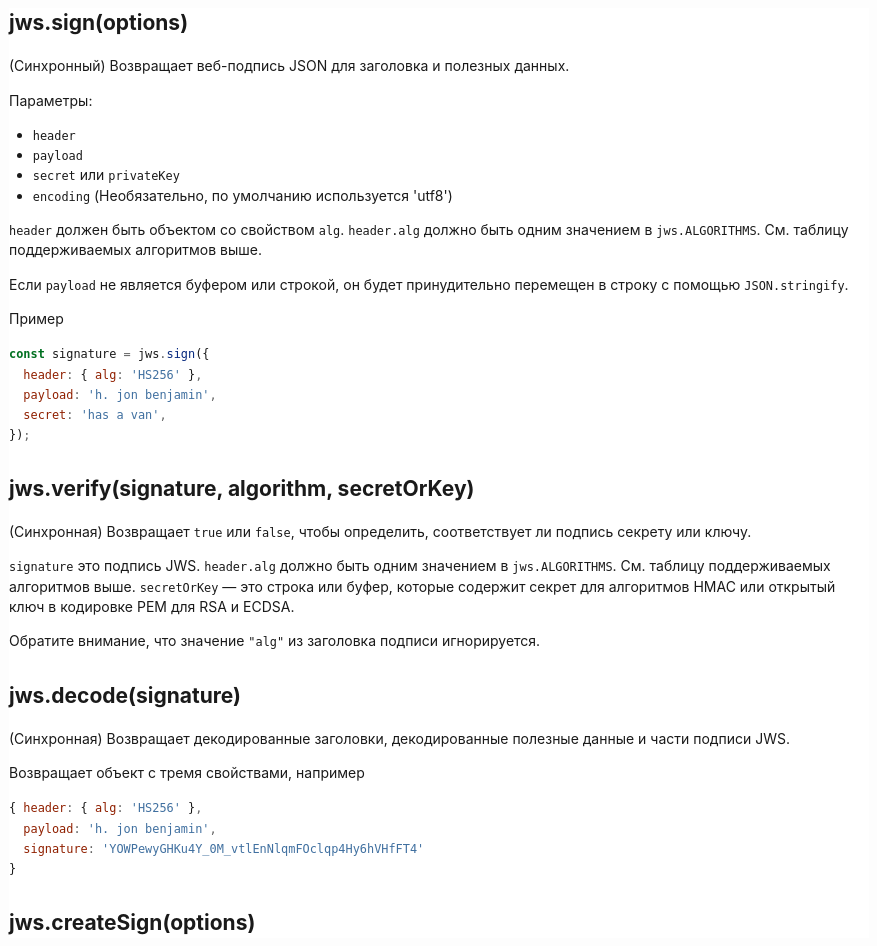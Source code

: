 ## <a name="jwssignoptions"></a>jws.sign(options)

(Синхронный) Возвращает веб-подпись JSON для заголовка и полезных данных.

Параметры:

* `header`
* `payload`
* `secret` или `privateKey`
* `encoding` (Необязательно, по умолчанию используется 'utf8')

`header` должен быть объектом со свойством `alg`. `header.alg` должно быть одним значением в `jws.ALGORITHMS`. См. таблицу поддерживаемых алгоритмов выше.

Если `payload` не является буфером или строкой, он будет принудительно перемещен в строку с помощью `JSON.stringify`.

Пример

```js
const signature = jws.sign({
  header: { alg: 'HS256' },
  payload: 'h. jon benjamin',
  secret: 'has a van',
});
```

## <a name="jwsverifysignature-algorithm-secretorkey"></a>jws.verify(signature, algorithm, secretOrKey)

(Синхронная) Возвращает `true` или `false`, чтобы определить, соответствует ли подпись секрету или ключу.

`signature` это подпись JWS. `header.alg` должно быть одним значением в `jws.ALGORITHMS`.
См. таблицу поддерживаемых алгоритмов выше. `secretOrKey` — это строка или буфер, которые содержит секрет для алгоритмов HMAC или открытый ключ в кодировке PEM для RSA и ECDSA.

Обратите внимание, что значение `"alg"` из заголовка подписи игнорируется.


## <a name="jwsdecodesignature"></a>jws.decode(signature)

(Синхронная) Возвращает декодированные заголовки, декодированные полезные данные и части подписи JWS.

Возвращает объект с тремя свойствами, например
```js
{ header: { alg: 'HS256' },
  payload: 'h. jon benjamin',
  signature: 'YOWPewyGHKu4Y_0M_vtlEnNlqmFOclqp4Hy6hVHfFT4'
}
```

## <a name="jwscreatesignoptions"></a>jws.createSign(options)

